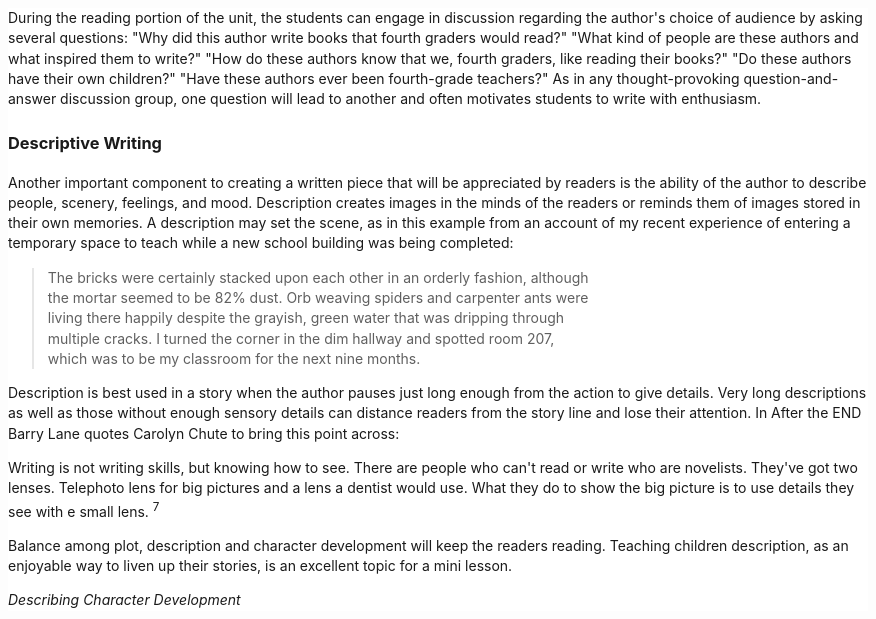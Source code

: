 During the reading portion of the unit, the students can engage in discussion regarding the author's choice of audience by asking several questions: "Why did this author write books that fourth graders would read?" "What kind of people are these authors and what inspired them to write?" "How do these authors know that we, fourth graders, like reading their books?" "Do these authors have their own children?" "Have these authors ever been fourth-grade teachers?" As in any thought-provoking question-and-answer discussion group, one question will lead to another and often motivates students to write with enthusiasm.
</p>
<h3>
Descriptive Writing
</h3>
<p>
Another important component to creating a written piece that will be appreciated by readers is the ability of the author to describe people, scenery, feelings, and mood. Description creates images in the minds of the readers or reminds them of images stored in their own memories. A description may set the scene, as in this example from an account of my recent experience of entering a temporary space to teach while a new school building was being completed:
</p>
<blockquote>
<dl>
<dt>
The bricks were certainly stacked upon each other in an orderly fashion, although
<dt>
the mortar seemed to be 82% dust. Orb weaving spiders and carpenter ants were
<dt>
living there happily despite the grayish, green water that was dripping through
<dt>
multiple cracks. I turned the corner in the dim hallway and spotted room 207,
<dt>
which was to be my classroom for the next nine months.
</dt>
</dt>
</dt>
</dt>
</dt>
</dl>
</blockquote>
<p>
Description is best used in a story when the author pauses just long enough from the action to give details. Very long descriptions as well as those without enough sensory details can distance readers from the story line and lose their attention. In After the END Barry Lane quotes Carolyn Chute to bring this point across:
</p>
<p>
Writing is not writing skills, but knowing how to see. There are people who can't read or write who are novelists. They've got two lenses. Telephoto lens for big pictures and a lens a dentist would use. What they do to show the big picture is to use details they see with e small lens.
<sup>
7
</sup>
</p>
<p>
Balance among plot, description and character development will keep the readers reading. Teaching children description, as an enjoyable way to liven up their stories, is an excellent topic for a mini lesson.
</p>
<p>
<i>
Describing Character Development
</i>
</p>
<p>
